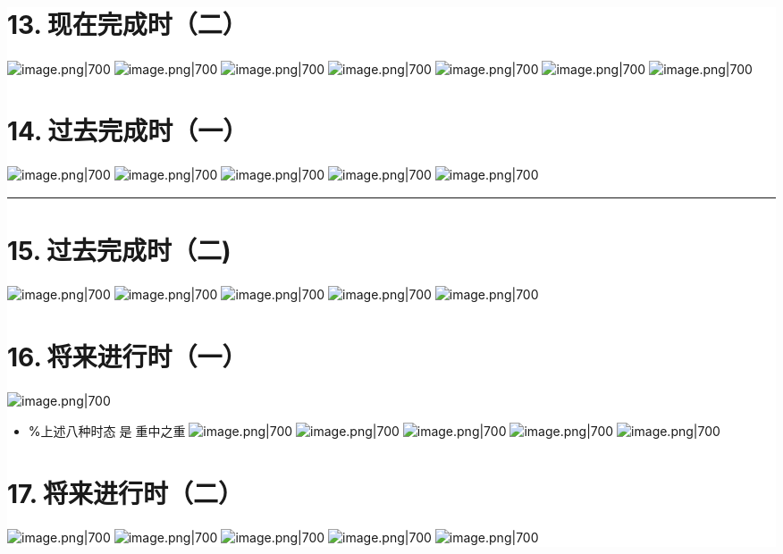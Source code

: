 # 13. 现在完成时（二）
![image.png|700](https://fig-1321973591.cos.ap-nanjing.myqcloud.com/20241111204917.png)
![image.png|700](https://fig-1321973591.cos.ap-nanjing.myqcloud.com/20241111204943.png)
![image.png|700](https://fig-1321973591.cos.ap-nanjing.myqcloud.com/20241111205039.png)
![image.png|700](https://fig-1321973591.cos.ap-nanjing.myqcloud.com/20241111205053.png)
![image.png|700](https://fig-1321973591.cos.ap-nanjing.myqcloud.com/20241111205305.png)
![image.png|700](https://fig-1321973591.cos.ap-nanjing.myqcloud.com/20241111205350.png)
![image.png|700](https://fig-1321973591.cos.ap-nanjing.myqcloud.com/20241111205418.png)
# 14. 过去完成时（一）
![image.png|700](https://fig-1321973591.cos.ap-nanjing.myqcloud.com/20241112174900.png)
![image.png|700](https://fig-1321973591.cos.ap-nanjing.myqcloud.com/20241112175019.png)
![image.png|700](https://fig-1321973591.cos.ap-nanjing.myqcloud.com/20241112175211.png)
![image.png|700](https://fig-1321973591.cos.ap-nanjing.myqcloud.com/20241112175330.png)
![image.png|700](https://fig-1321973591.cos.ap-nanjing.myqcloud.com/20241112175341.png)

---
# 15. 过去完成时（二)

![image.png|700](https://fig-1321973591.cos.ap-nanjing.myqcloud.com/20241112175537.png)
![image.png|700](https://fig-1321973591.cos.ap-nanjing.myqcloud.com/20241112175630.png)
![image.png|700](https://fig-1321973591.cos.ap-nanjing.myqcloud.com/20241112175752.png)
![image.png|700](https://fig-1321973591.cos.ap-nanjing.myqcloud.com/20241112175819.png)
![image.png|700](https://fig-1321973591.cos.ap-nanjing.myqcloud.com/20241112175916.png)

# 16. 将来进行时（一）
![image.png|700](https://fig-1321973591.cos.ap-nanjing.myqcloud.com/20241115220955.png)
- %上述八种时态 是 重中之重
![image.png|700](https://fig-1321973591.cos.ap-nanjing.myqcloud.com/20241115221308.png)
![image.png|700](https://fig-1321973591.cos.ap-nanjing.myqcloud.com/20241115221414.png)
![image.png|700](https://fig-1321973591.cos.ap-nanjing.myqcloud.com/20241115221439.png)
![image.png|700](https://fig-1321973591.cos.ap-nanjing.myqcloud.com/20241115221453.png)
![image.png|700](https://fig-1321973591.cos.ap-nanjing.myqcloud.com/20241115221531.png)
# 17. 将来进行时（二）
![image.png|700](https://fig-1321973591.cos.ap-nanjing.myqcloud.com/20241115222128.png)
![image.png|700](https://fig-1321973591.cos.ap-nanjing.myqcloud.com/20241115222229.png)
![image.png|700](https://fig-1321973591.cos.ap-nanjing.myqcloud.com/20241115222245.png)
![image.png|700](https://fig-1321973591.cos.ap-nanjing.myqcloud.com/20241115222402.png)
![image.png|700](https://fig-1321973591.cos.ap-nanjing.myqcloud.com/20241115222440.png)